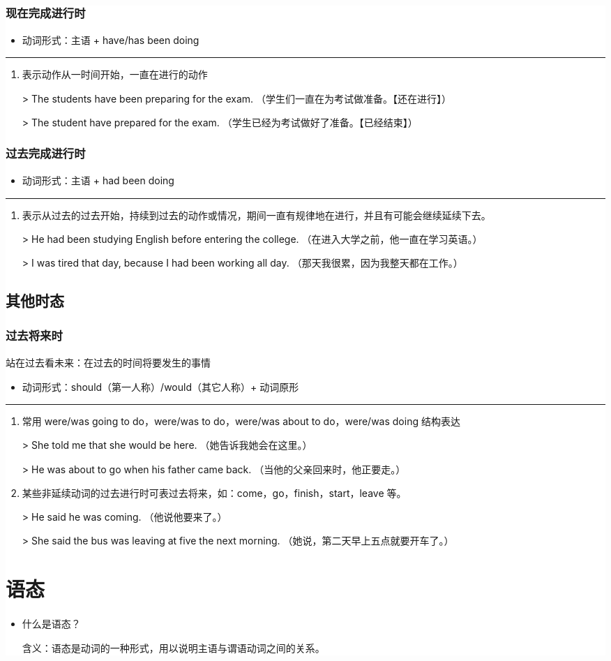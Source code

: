 ### 现在完成进行时

- 动词形式：主语 + have/has been doing

---

1. 表示动作从一时间开始，一直在进行的动作

   \> The students have been preparing for the exam.   （学生们一直在为考试做准备。【还在进行】）

   \> The student have prepared for the exam. （学生已经为考试做好了准备。【已经结束】）





### 过去完成进行时

- 动词形式：主语 + had been doing

---

1. 表示从过去的过去开始，持续到过去的动作或情况，期间一直有规律地在进行，并且有可能会继续延续下去。

   \> He had been studying English before entering the college.  （在进入大学之前，他一直在学习英语。）

   \> I was tired that day, because I had been working all day. （那天我很累，因为我整天都在工作。）



## 其他时态

### 过去将来时

站在过去看未来：在过去的时间将要发生的事情

- 动词形式：should（第一人称）/would（其它人称）+ 动词原形

---

1. 常用 were/was going to do，were/was to do，were/was about to do，were/was doing 结构表达

   \> She told me that she would be here.  （她告诉我她会在这里。）

   \> He was about to go when his father came back.  （当他的父亲回来时，他正要走。）

2. 某些非延续动词的过去进行时可表过去将来，如：come，go，finish，start，leave 等。

   \> He said he was coming.  （他说他要来了。）

   \> She said the bus was leaving at five the next morning.  （她说，第二天早上五点就要开车了。）





# 语态

- 什么是语态？

  含义：语态是动词的一种形式，用以说明主语与谓语动词之间的关系。
